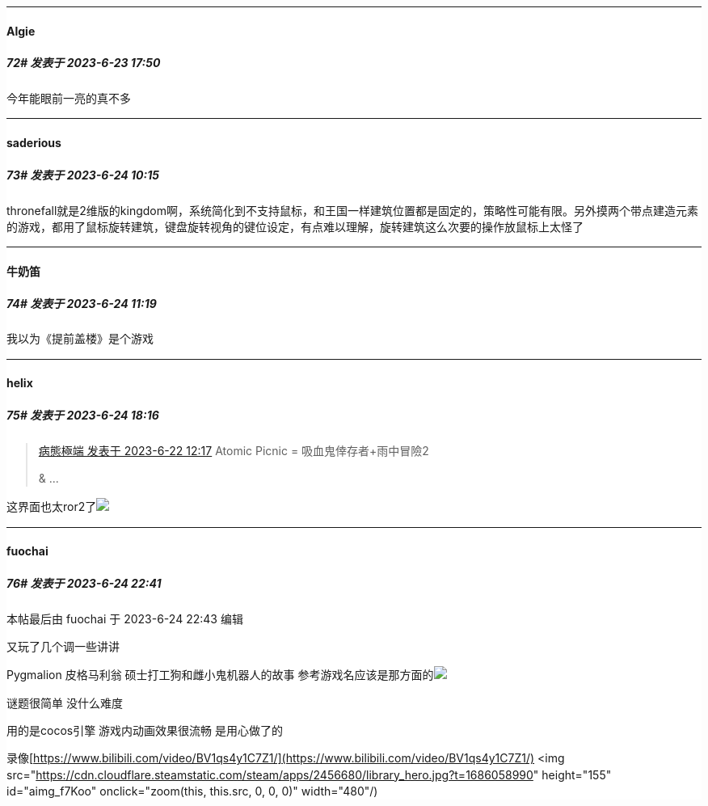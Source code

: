 *****

####  Algie  
##### 72#       发表于 2023-6-23 17:50

今年能眼前一亮的真不多


*****

####  saderious  
##### 73#       发表于 2023-6-24 10:15

thronefall就是2维版的kingdom啊，系统简化到不支持鼠标，和王国一样建筑位置都是固定的，策略性可能有限。另外摸两个带点建造元素的游戏，都用了鼠标旋转建筑，键盘旋转视角的键位设定，有点难以理解，旋转建筑这么次要的操作放鼠标上太怪了


*****

####  牛奶笛  
##### 74#       发表于 2023-6-24 11:19

我以为《提前盖楼》是个游戏


*****

####  helix  
##### 75#       发表于 2023-6-24 18:16

<blockquote><a href="httphttps://bbs.saraba1st.com/2b/forum.php?mod=redirect&amp;goto=findpost&amp;pid=61382111&amp;ptid=2140692" target="_blank">病態極端 发表于 2023-6-22 12:17</a>
Atomic Picnic = 吸血鬼倖存者+雨中冒險2

&amp; ...</blockquote>
这界面也太ror2了<img src="https://static.saraba1st.com/image/smiley/face2017/001.png" referrerpolicy="no-referrer">


*****

####  fuochai  
##### 76#       发表于 2023-6-24 22:41

 本帖最后由 fuochai 于 2023-6-24 22:43 编辑 

又玩了几个调一些讲讲

Pygmalion 皮格马利翁 硕士打工狗和雌小鬼机器人的故事 参考游戏名应该是那方面的<img src="https://static.saraba1st.com/image/smiley/face2017/067.png" referrerpolicy="no-referrer">

谜题很简单 没什么难度

用的是cocos引擎 游戏内动画效果很流畅 是用心做了的

录像[https://www.bilibili.com/video/BV1qs4y1C7Z1/](https://www.bilibili.com/video/BV1qs4y1C7Z1/)
<img src="https://cdn.cloudflare.steamstatic.com/steam/apps/2456680/library_hero.jpg?t=1686058990" height="155" id="aimg_f7Koo" onclick="zoom(this, this.src, 0, 0, 0)" width="480"/)
